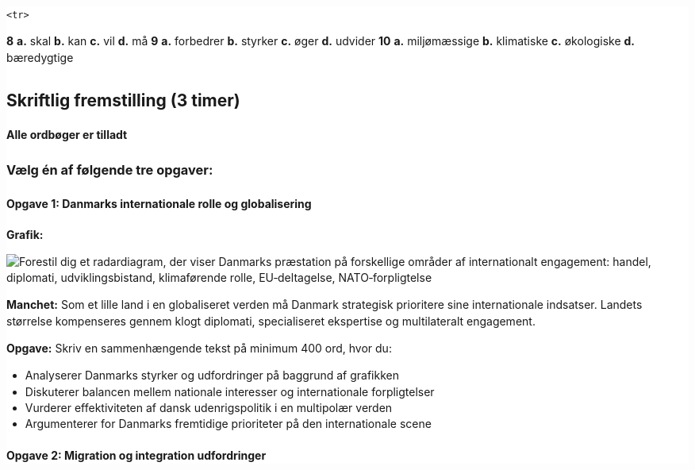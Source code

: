     <tr>
  <td><strong>8</strong></td>
  <td><strong>a.</strong> skal</td>
  <td><strong>b.</strong> kan</td>
  <td><strong>c.</strong> vil</td>
  <td><strong>d.</strong> må</td>
    </tr>
    <tr>
  <td><strong>9</strong></td>
  <td><strong>a.</strong> forbedrer</td>
  <td><strong>b.</strong> styrker</td>
  <td><strong>c.</strong> øger</td>
  <td><strong>d.</strong> udvider</td>
    </tr>
    <tr>
  <td><strong>10</strong></td>
  <td><strong>a.</strong> miljømæssige</td>
  <td><strong>b.</strong> klimatiske</td>
  <td><strong>c.</strong> økologiske</td>
  <td><strong>d.</strong> bæredygtige</td>
    </tr>
  </tbody>
</table>


<div class="page-break"></div>

## Skriftlig fremstilling (3 timer)
**Alle ordbøger er tilladt**

### Vælg én af følgende tre opgaver:

#### Opgave 1: Danmarks internationale rolle og globalisering

**Grafik:** 

<img src="./test-15-grafik-1.png" alt="Forestil dig et radardiagram, der viser Danmarks præstation på forskellige områder af internationalt engagement: handel, diplomati, udviklingsbistand, klimaførende rolle, EU‑deltagelse, NATO‑forpligtelse" style="height: 400px; margin: 0 auto;" />

**Manchet:** Som et lille land i en globaliseret verden må Danmark strategisk prioritere sine internationale indsatser. Landets størrelse kompenseres gennem klogt diplomati, specialiseret ekspertise og multilateralt engagement.

**Opgave:** Skriv en sammenhængende tekst på minimum 400 ord, hvor du:
- Analyserer Danmarks styrker og udfordringer på baggrund af grafikken  
- Diskuterer balancen mellem nationale interesser og internationale forpligtelser
- Vurderer effektiviteten af dansk udenrigspolitik i en multipolær verden
- Argumenterer for Danmarks fremtidige prioriteter på den internationale scene

<div class="page-break"></div>

#### Opgave 2: Migration og integration udfordringer
